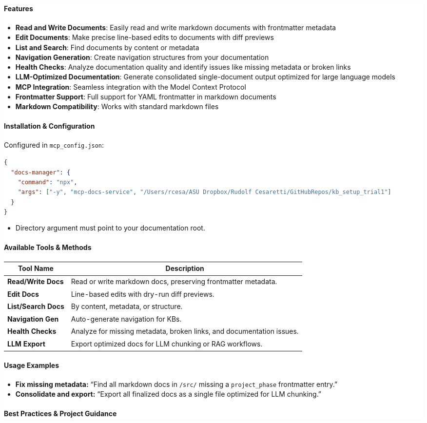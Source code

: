 #### Features

-   **Read and Write Documents**: Easily read and write markdown documents with frontmatter metadata
-   **Edit Documents**: Make precise line-based edits to documents with diff previews
-   **List and Search**: Find documents by content or metadata
-   **Navigation Generation**: Create navigation structures from your documentation
-   **Health Checks**: Analyze documentation quality and identify issues like missing metadata or broken links
-   **LLM-Optimized Documentation**: Generate consolidated single-document output optimized for large language models
-   **MCP Integration**: Seamless integration with the Model Context Protocol
-   **Frontmatter Support**: Full support for YAML frontmatter in markdown documents
-   **Markdown Compatibility**: Works with standard markdown files

#### **Installation & Configuration**

Configured in `mcp_config.json`:
```json
{
  "docs-manager": {
    "command": "npx",
    "args": ["-y", "mcp-docs-service", "/Users/rcesa/ASU Dropbox/Rudolf Cesaretti/GitHubRepos/kb_setup_trial1"]
  }
}
```
- Directory argument must point to your documentation root.

#### **Available Tools & Methods**

| Tool Name           | Description                                                                |
|---------------------|----------------------------------------------------------------------------|
| **Read/Write Docs** | Read or write markdown docs, preserving frontmatter metadata.              |
| **Edit Docs**       | Line-based edits with dry-run diff previews.                               |
| **List/Search Docs**| By content, metadata, or structure.                                        |
| **Navigation Gen**  | Auto-generate navigation for KBs.                                          |
| **Health Checks**   | Analyze for missing metadata, broken links, and documentation issues.      |
| **LLM Export**      | Export optimized docs for LLM chunking or RAG workflows.                   |

#### **Usage Examples**

- **Fix missing metadata:**
  “Find all markdown docs in `/src/` missing a `project_phase` frontmatter entry.”
- **Consolidate and export:**
  “Export all finalized docs as a single file optimized for LLM chunking.”

#### **Best Practices & Project Guidance**

